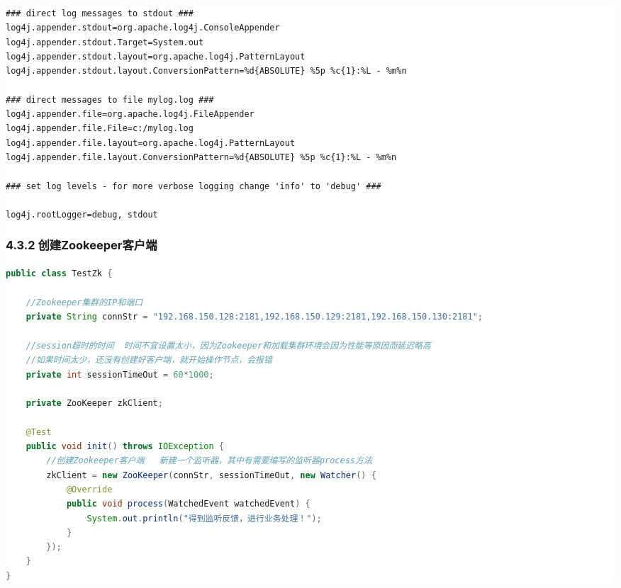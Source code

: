 ```properties
### direct log messages to stdout ###
log4j.appender.stdout=org.apache.log4j.ConsoleAppender
log4j.appender.stdout.Target=System.out
log4j.appender.stdout.layout=org.apache.log4j.PatternLayout
log4j.appender.stdout.layout.ConversionPattern=%d{ABSOLUTE} %5p %c{1}:%L - %m%n

### direct messages to file mylog.log ###
log4j.appender.file=org.apache.log4j.FileAppender
log4j.appender.file.File=c:/mylog.log
log4j.appender.file.layout=org.apache.log4j.PatternLayout
log4j.appender.file.layout.ConversionPattern=%d{ABSOLUTE} %5p %c{1}:%L - %m%n

### set log levels - for more verbose logging change 'info' to 'debug' ###

log4j.rootLogger=debug, stdout
```







### 4.3.2 创建Zookeeper客户端



```java
public class TestZk {

    //Zookeeper集群的IP和端口
    private String connStr = "192.168.150.128:2181,192.168.150.129:2181,192.168.150.130:2181";

    //session超时的时间  时间不宜设置太小，因为Zookeeper和加载集群环境会因为性能等原因而延迟略高
    //如果时间太少，还没有创建好客户端，就开始操作节点，会报错
    private int sessionTimeOut = 60*1000;

    private ZooKeeper zkClient;

    @Test
    public void init() throws IOException {
        //创建Zookeeper客户端   新建一个监听器，其中有需要编写的监听器process方法
        zkClient = new ZooKeeper(connStr, sessionTimeOut, new Watcher() {
            @Override
            public void process(WatchedEvent watchedEvent) {
                System.out.println("得到监听反馈，进行业务处理！");
            }
        });
    }
}
```





